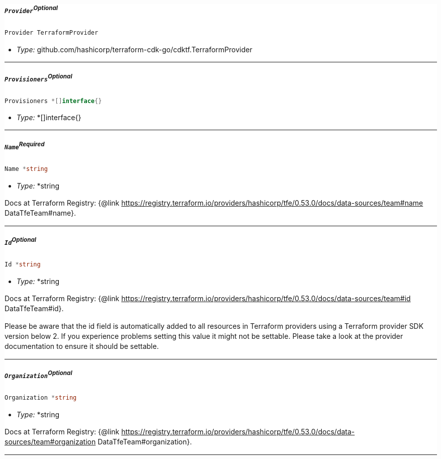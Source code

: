 ##### `Provider`<sup>Optional</sup> <a name="Provider" id="@cdktf/provider-tfe.dataTfeTeam.DataTfeTeamConfig.property.provider"></a>

```go
Provider TerraformProvider
```

- *Type:* github.com/hashicorp/terraform-cdk-go/cdktf.TerraformProvider

---

##### `Provisioners`<sup>Optional</sup> <a name="Provisioners" id="@cdktf/provider-tfe.dataTfeTeam.DataTfeTeamConfig.property.provisioners"></a>

```go
Provisioners *[]interface{}
```

- *Type:* *[]interface{}

---

##### `Name`<sup>Required</sup> <a name="Name" id="@cdktf/provider-tfe.dataTfeTeam.DataTfeTeamConfig.property.name"></a>

```go
Name *string
```

- *Type:* *string

Docs at Terraform Registry: {@link https://registry.terraform.io/providers/hashicorp/tfe/0.53.0/docs/data-sources/team#name DataTfeTeam#name}.

---

##### `Id`<sup>Optional</sup> <a name="Id" id="@cdktf/provider-tfe.dataTfeTeam.DataTfeTeamConfig.property.id"></a>

```go
Id *string
```

- *Type:* *string

Docs at Terraform Registry: {@link https://registry.terraform.io/providers/hashicorp/tfe/0.53.0/docs/data-sources/team#id DataTfeTeam#id}.

Please be aware that the id field is automatically added to all resources in Terraform providers using a Terraform provider SDK version below 2.
If you experience problems setting this value it might not be settable. Please take a look at the provider documentation to ensure it should be settable.

---

##### `Organization`<sup>Optional</sup> <a name="Organization" id="@cdktf/provider-tfe.dataTfeTeam.DataTfeTeamConfig.property.organization"></a>

```go
Organization *string
```

- *Type:* *string

Docs at Terraform Registry: {@link https://registry.terraform.io/providers/hashicorp/tfe/0.53.0/docs/data-sources/team#organization DataTfeTeam#organization}.

---



